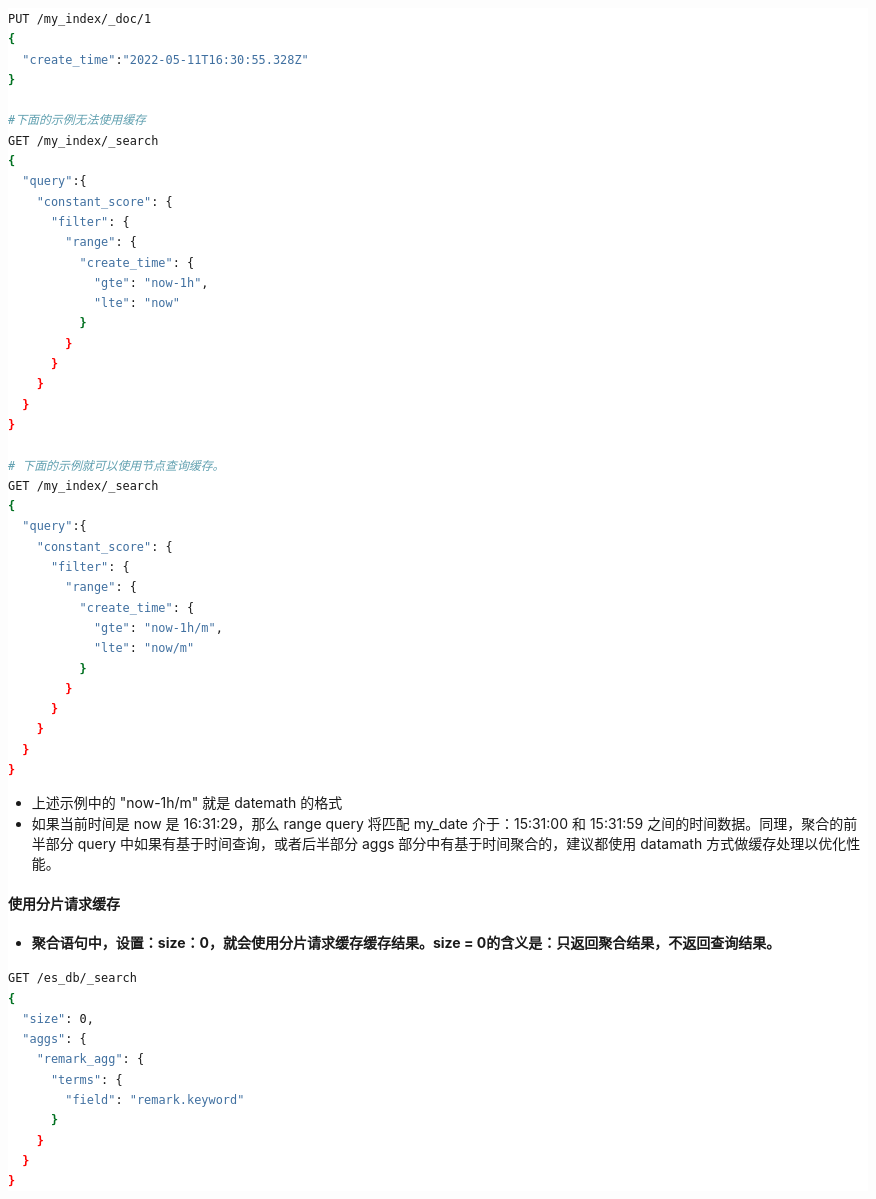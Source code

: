 ```bash
PUT /my_index/_doc/1
{
  "create_time":"2022-05-11T16:30:55.328Z"
}

#下面的示例无法使用缓存
GET /my_index/_search
{
  "query":{
    "constant_score": {
      "filter": {
        "range": {
          "create_time": {
            "gte": "now-1h",
            "lte": "now"
          }
        }
      }
    }
  }
}

# 下面的示例就可以使用节点查询缓存。
GET /my_index/_search
{
  "query":{
    "constant_score": {
      "filter": {
        "range": {
          "create_time": {
            "gte": "now-1h/m",
            "lte": "now/m"
          }
        }
      }
    }
  }
}
```

- 上述示例中的 "now-1h/m" 就是 datemath 的格式
- 如果当前时间是 now 是 16:31:29，那么 range query 将匹配 my_date 介于：15:31:00 和 15:31:59 之间的时间数据。同理，聚合的前半部分 query 中如果有基于时间查询，或者后半部分 aggs 部分中有基于时间聚合的，建议都使用 datamath 方式做缓存处理以优化性能。

#### 使用分片请求缓存

- **聚合语句中，设置：size：0，就会使用分片请求缓存缓存结果。size = 0的含义是：只返回聚合结果，不返回查询结果。**

```bash
GET /es_db/_search
{
  "size": 0,
  "aggs": {
    "remark_agg": {
      "terms": {
        "field": "remark.keyword"
      }
    }
  }
}
```
